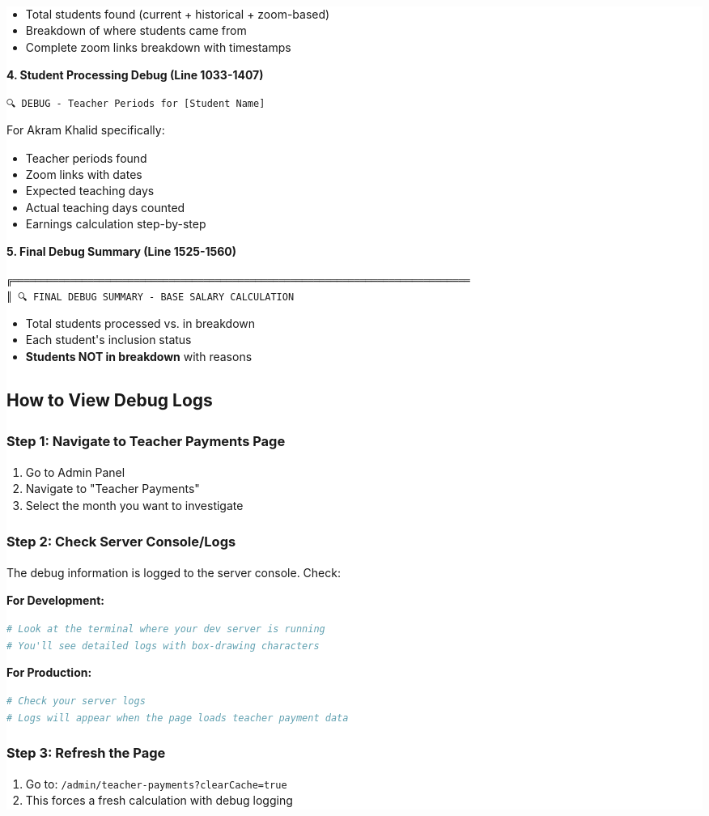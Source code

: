- Total students found (current + historical + zoom-based)
- Breakdown of where students came from
- Complete zoom links breakdown with timestamps

**4. Student Processing Debug (Line 1033-1407)**

```
🔍 DEBUG - Teacher Periods for [Student Name]
```

For Akram Khalid specifically:

- Teacher periods found
- Zoom links with dates
- Expected teaching days
- Actual teaching days counted
- Earnings calculation step-by-step

**5. Final Debug Summary (Line 1525-1560)**

```
╔═══════════════════════════════════════════════════════════════════════════════
║ 🔍 FINAL DEBUG SUMMARY - BASE SALARY CALCULATION
```

- Total students processed vs. in breakdown
- Each student's inclusion status
- **Students NOT in breakdown** with reasons

## How to View Debug Logs

### Step 1: Navigate to Teacher Payments Page

1. Go to Admin Panel
2. Navigate to "Teacher Payments"
3. Select the month you want to investigate

### Step 2: Check Server Console/Logs

The debug information is logged to the server console. Check:

**For Development:**

```bash
# Look at the terminal where your dev server is running
# You'll see detailed logs with box-drawing characters
```

**For Production:**

```bash
# Check your server logs
# Logs will appear when the page loads teacher payment data
```

### Step 3: Refresh the Page

1. Go to: `/admin/teacher-payments?clearCache=true`
2. This forces a fresh calculation with debug logging
